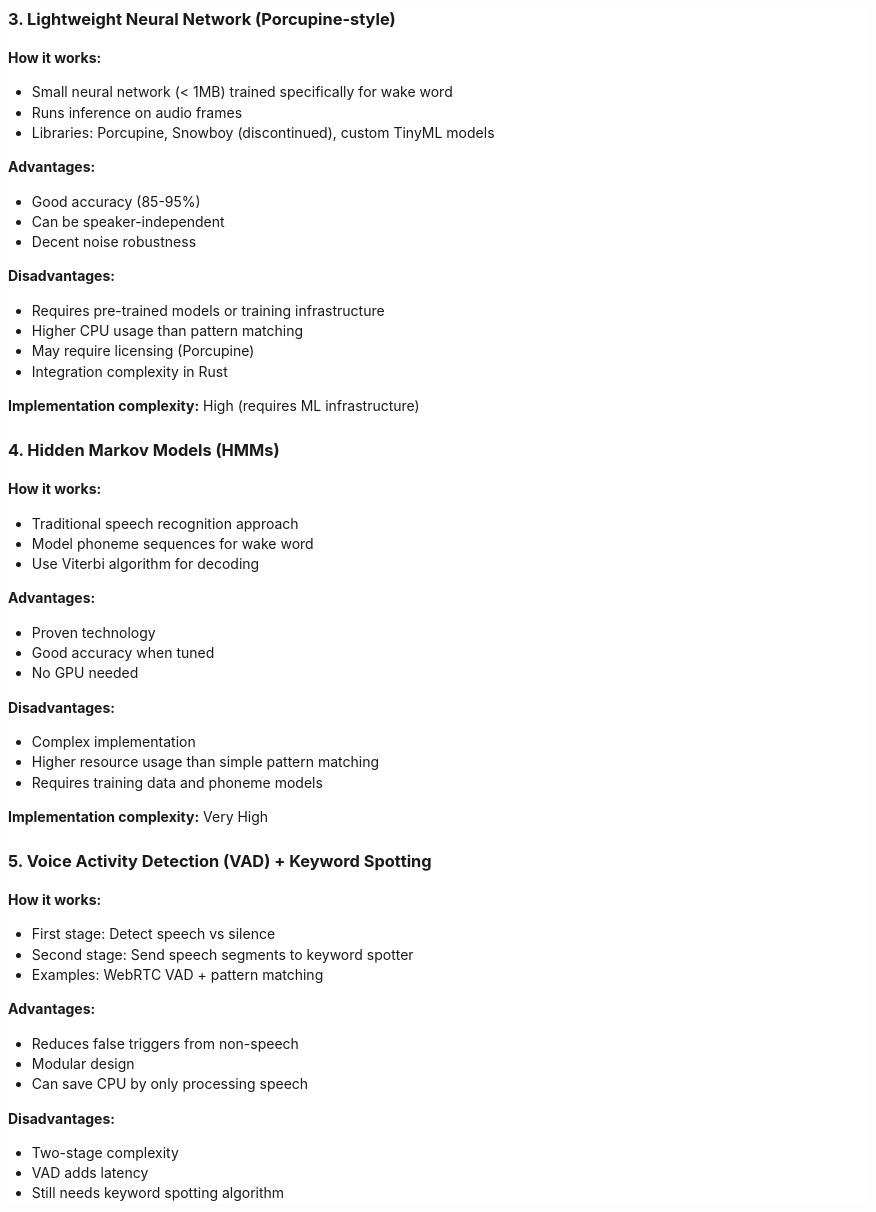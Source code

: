 ### 3. **Lightweight Neural Network (Porcupine-style)**

**How it works:**
- Small neural network (< 1MB) trained specifically for wake word
- Runs inference on audio frames
- Libraries: Porcupine, Snowboy (discontinued), custom TinyML models

**Advantages:**
- Good accuracy (85-95%)
- Can be speaker-independent
- Decent noise robustness

**Disadvantages:**
- Requires pre-trained models or training infrastructure
- Higher CPU usage than pattern matching
- May require licensing (Porcupine)
- Integration complexity in Rust

**Implementation complexity:** High (requires ML infrastructure)

### 4. **Hidden Markov Models (HMMs)**

**How it works:**
- Traditional speech recognition approach
- Model phoneme sequences for wake word
- Use Viterbi algorithm for decoding

**Advantages:**
- Proven technology
- Good accuracy when tuned
- No GPU needed

**Disadvantages:**
- Complex implementation
- Higher resource usage than simple pattern matching
- Requires training data and phoneme models

**Implementation complexity:** Very High

### 5. **Voice Activity Detection (VAD) + Keyword Spotting**

**How it works:**
- First stage: Detect speech vs silence
- Second stage: Send speech segments to keyword spotter
- Examples: WebRTC VAD + pattern matching

**Advantages:**
- Reduces false triggers from non-speech
- Modular design
- Can save CPU by only processing speech

**Disadvantages:**
- Two-stage complexity
- VAD adds latency
- Still needs keyword spotting algorithm
